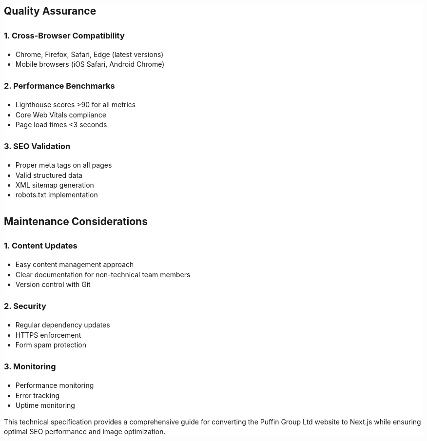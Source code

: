 ## Quality Assurance

### 1. Cross-Browser Compatibility
- Chrome, Firefox, Safari, Edge (latest versions)
- Mobile browsers (iOS Safari, Android Chrome)

### 2. Performance Benchmarks
- Lighthouse scores >90 for all metrics
- Core Web Vitals compliance
- Page load times <3 seconds

### 3. SEO Validation
- Proper meta tags on all pages
- Valid structured data
- XML sitemap generation
- robots.txt implementation

## Maintenance Considerations

### 1. Content Updates
- Easy content management approach
- Clear documentation for non-technical team members
- Version control with Git

### 2. Security
- Regular dependency updates
- HTTPS enforcement
- Form spam protection

### 3. Monitoring
- Performance monitoring
- Error tracking
- Uptime monitoring

This technical specification provides a comprehensive guide for converting the Puffin Group Ltd website to Next.js while ensuring optimal SEO performance and image optimization.